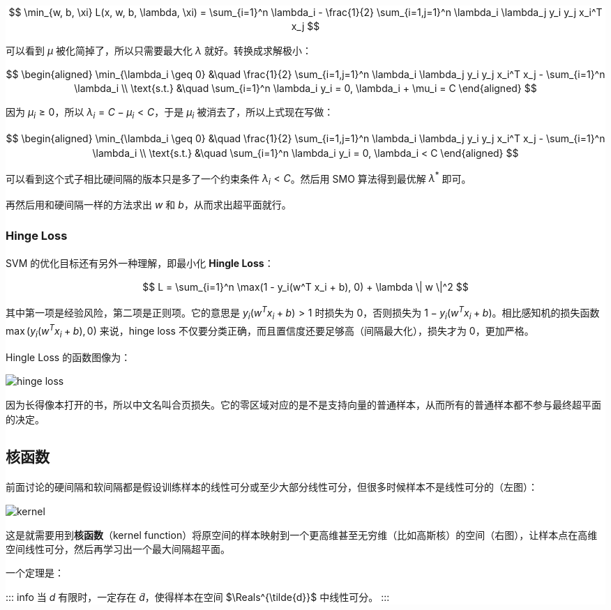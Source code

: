 $$
\min_{w, b, \xi} L(x, w, b, \lambda, \xi) = \sum_{i=1}^n \lambda_i - \frac{1}{2} \sum_{i=1,j=1}^n \lambda_i \lambda_j y_i y_j x_i^T x_j
$$

可以看到 $\mu$ 被化简掉了，所以只需要最大化 $\lambda$ 就好。转换成求解极小：

$$
\begin{aligned}
  \min_{\lambda_i \geq 0} &\quad \frac{1}{2} \sum_{i=1,j=1}^n \lambda_i \lambda_j y_i y_j x_i^T x_j - \sum_{i=1}^n \lambda_i \\
  \text{s.t.} &\quad \sum_{i=1}^n \lambda_i y_i = 0, \lambda_i + \mu_i = C
\end{aligned}
$$

因为 $\mu_i \geq 0$，所以 $\lambda_i = C - \mu_i < C$，于是 $\mu_i$ 被消去了，所以上式现在写做：

$$
\begin{aligned}
  \min_{\lambda_i \geq 0} &\quad \frac{1}{2} \sum_{i=1,j=1}^n \lambda_i \lambda_j y_i y_j x_i^T x_j - \sum_{i=1}^n \lambda_i \\
  \text{s.t.} &\quad \sum_{i=1}^n \lambda_i y_i = 0, \lambda_i < C
\end{aligned}
$$

可以看到这个式子相比硬间隔的版本只是多了一个约束条件 $\lambda_i < C$。然后用 SMO 算法得到最优解 $\lambda^*$ 即可。

再然后用和硬间隔一样的方法求出 $w$ 和 $b$，从而求出超平面就行。

### Hinge Loss

SVM 的优化目标还有另外一种理解，即最小化 **Hingle Loss**：

$$
L = \sum_{i=1}^n \max(1 - y_i(w^T x_i + b), 0) + \lambda \| w \|^2
$$

其中第一项是经验风险，第二项是正则项。它的意思是 $y_i(w^T x_i + b) > 1$ 时损失为 0，否则损失为 $1 - y_i(w^T x_i + b)$。相比感知机的损失函数 $\max(y_i(w^T x_i + b), 0)$ 来说，hinge loss 不仅要分类正确，而且置信度还要足够高（间隔最大化），损失才为 0，更加严格。

Hingle Loss 的函数图像为：

![hinge loss](/img/posts/zh/2021-06-12/hinge-loss.png) 

因为长得像本打开的书，所以中文名叫合页损失。它的零区域对应的是不是支持向量的普通样本，从而所有的普通样本都不参与最终超平面的决定。

## 核函数

前面讨论的硬间隔和软间隔都是假设训练样本的线性可分或至少大部分线性可分，但很多时候样本不是线性可分的（左图）：

![kernel](/img/posts/zh/2021-06-12/kernel.png) 

这是就需要用到**核函数**（kernel function）将原空间的样本映射到一个更高维甚至无穷维（比如高斯核）的空间（右图），让样本点在高维空间线性可分，然后再学习出一个最大间隔超平面。

一个定理是：

::: info
当 $d$ 有限时，一定存在 $\tilde{d}$，使得样本在空间 $\Reals^{\tilde{d}}$ 中线性可分。
:::

